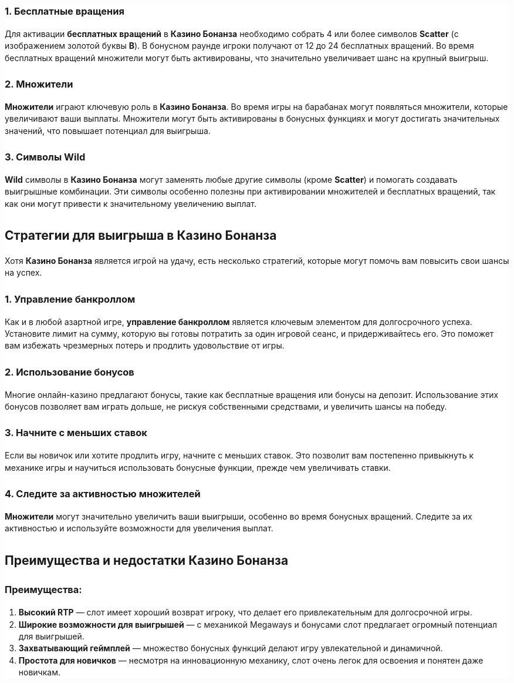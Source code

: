 ### 1. **Бесплатные вращения**

Для активации **бесплатных вращений** в **Казино Бонанза** необходимо собрать 4 или более символов **Scatter** (с изображением золотой буквы **B**). В бонусном раунде игроки получают от 12 до 24 бесплатных вращений. Во время бесплатных вращений множители могут быть активированы, что значительно увеличивает шанс на крупный выигрыш.

### 2. **Множители**

**Множители** играют ключевую роль в **Казино Бонанза**. Во время игры на барабанах могут появляться множители, которые увеличивают ваши выплаты. Множители могут быть активированы в бонусных функциях и могут достигать значительных значений, что повышает потенциал для выигрыша.

### 3. **Символы Wild**

**Wild** символы в **Казино Бонанза** могут заменять любые другие символы (кроме **Scatter**) и помогать создавать выигрышные комбинации. Эти символы особенно полезны при активировании множителей и бесплатных вращений, так как они могут привести к значительному увеличению выплат.

## Стратегии для выигрыша в Казино Бонанза

Хотя **Казино Бонанза** является игрой на удачу, есть несколько стратегий, которые могут помочь вам повысить свои шансы на успех.

### 1. **Управление банкроллом**

Как и в любой азартной игре, **управление банкроллом** является ключевым элементом для долгосрочного успеха. Установите лимит на сумму, которую вы готовы потратить за один игровой сеанс, и придерживайтесь его. Это поможет вам избежать чрезмерных потерь и продлить удовольствие от игры.

### 2. **Использование бонусов**

Многие онлайн-казино предлагают бонусы, такие как бесплатные вращения или бонусы на депозит. Использование этих бонусов позволяет вам играть дольше, не рискуя собственными средствами, и увеличить шансы на победу.

### 3. **Начните с меньших ставок**

Если вы новичок или хотите продлить игру, начните с меньших ставок. Это позволит вам постепенно привыкнуть к механике игры и научиться использовать бонусные функции, прежде чем увеличивать ставки.

### 4. **Следите за активностью множителей**

**Множители** могут значительно увеличить ваши выигрыши, особенно во время бонусных вращений. Следите за их активностью и используйте возможности для увеличения выплат.

## Преимущества и недостатки Казино Бонанза

### Преимущества:

1. **Высокий RTP** — слот имеет хороший возврат игроку, что делает его привлекательным для долгосрочной игры.
2. **Широкие возможности для выигрышей** — с механикой Megaways и бонусами слот предлагает огромный потенциал для выигрышей.
3. **Захватывающий геймплей** — множество бонусных функций делают игру увлекательной и динамичной.
4. **Простота для новичков** — несмотря на инновационную механику, слот очень легок для освоения и понятен даже новичкам.
